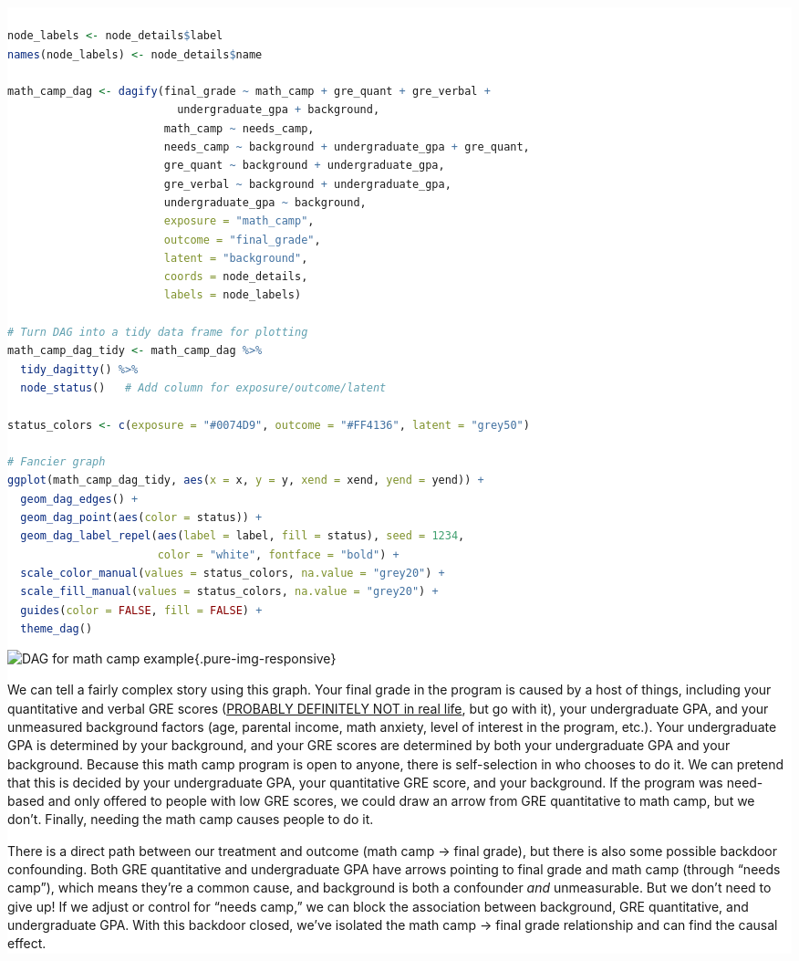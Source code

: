 ``` r

node_labels <- node_details$label
names(node_labels) <- node_details$name

math_camp_dag <- dagify(final_grade ~ math_camp + gre_quant + gre_verbal + 
                          undergraduate_gpa + background,
                        math_camp ~ needs_camp, 
                        needs_camp ~ background + undergraduate_gpa + gre_quant,
                        gre_quant ~ background + undergraduate_gpa,
                        gre_verbal ~ background + undergraduate_gpa,
                        undergraduate_gpa ~ background,
                        exposure = "math_camp",
                        outcome = "final_grade",
                        latent = "background",
                        coords = node_details,
                        labels = node_labels)

# Turn DAG into a tidy data frame for plotting
math_camp_dag_tidy <- math_camp_dag %>% 
  tidy_dagitty() %>%
  node_status()   # Add column for exposure/outcome/latent

status_colors <- c(exposure = "#0074D9", outcome = "#FF4136", latent = "grey50")

# Fancier graph
ggplot(math_camp_dag_tidy, aes(x = x, y = y, xend = xend, yend = yend)) +
  geom_dag_edges() +
  geom_dag_point(aes(color = status)) +
  geom_dag_label_repel(aes(label = label, fill = status), seed = 1234,
                       color = "white", fontface = "bold") +
  scale_color_manual(values = status_colors, na.value = "grey20") +
  scale_fill_manual(values = status_colors, na.value = "grey20") +
  guides(color = FALSE, fill = FALSE) + 
  theme_dag()
```

![DAG for math camp example](/files/images/closing-backdoors-dags/load-libraries-make-dag-1.png){.pure-img-responsive}

We can tell a fairly complex story using this graph. Your final grade in the program is caused by a host of things, including your quantitative and verbal GRE scores ([PROBABLY DEFINITELY NOT in real life](https://www.sciencemag.org/careers/2017/06/gres-dont-predict-grad-school-success-what-does), but go with it), your undergraduate GPA, and your unmeasured background factors (age, parental income, math anxiety, level of interest in the program, etc.). Your undergraduate GPA is determined by your background, and your GRE scores are determined by both your undergraduate GPA and your background. Because this math camp program is open to anyone, there is self-selection in who chooses to do it. We can pretend that this is decided by your undergraduate GPA, your quantitative GRE score, and your background. If the program was need-based and only offered to people with low GRE scores, we could draw an arrow from GRE quantitative to math camp, but we don’t. Finally, needing the math camp causes people to do it.

There is a direct path between our treatment and outcome (math camp → final grade), but there is also some possible backdoor confounding. Both GRE quantitative and undergraduate GPA have arrows pointing to final grade and math camp (through “needs camp”), which means they’re a common cause, and background is both a confounder *and* unmeasurable. But we don’t need to give up\! If we adjust or control for “needs camp,” we can block the association between background, GRE quantitative, and undergraduate GPA. With this backdoor closed, we’ve isolated the math camp → final grade relationship and can find the causal effect.
